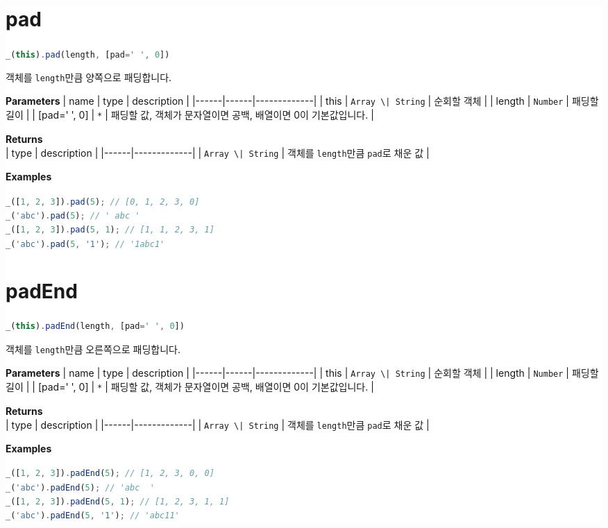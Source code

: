 # pad
```js
_(this).pad(length, [pad=' ', 0])
```
객체를 `length`만큼 양쪽으로 패딩합니다.

**Parameters**
| name | type | description |
|------|------|-------------|
| this | `Array \| String` | 순회할 객체 |
| length | `Number` | 패딩할 길이 |
| [pad=' ', 0] | `*` | 패딩할 값, 객체가 문자열이면 공백, 배열이면 0이 기본값입니다. |

**Returns**  
| type | description |
|------|-------------|
| `Array \| String` | 객체를 `length`만큼 `pad`로 채운 값 |

**Examples**
```js
_([1, 2, 3]).pad(5); // [0, 1, 2, 3, 0]
_('abc').pad(5); // ' abc '
_([1, 2, 3]).pad(5, 1); // [1, 1, 2, 3, 1]
_('abc').pad(5, '1'); // '1abc1'
```

# padEnd
```js
_(this).padEnd(length, [pad=' ', 0])
```
객체를 `length`만큼 오른쪽으로 패딩합니다.

**Parameters**
| name | type | description |
|------|------|-------------|
| this | `Array \| String` | 순회할 객체 |
| length | `Number` | 패딩할 길이 |
| [pad=' ', 0] | `*` | 패딩할 값, 객체가 문자열이면 공백, 배열이면 0이 기본값입니다. |

**Returns**  
| type | description |
|------|-------------|
| `Array \| String` | 객체를 `length`만큼 `pad`로 채운 값 |

**Examples**
```js
_([1, 2, 3]).padEnd(5); // [1, 2, 3, 0, 0]
_('abc').padEnd(5); // 'abc  '
_([1, 2, 3]).padEnd(5, 1); // [1, 2, 3, 1, 1]
_('abc').padEnd(5, '1'); // 'abc11'
```
